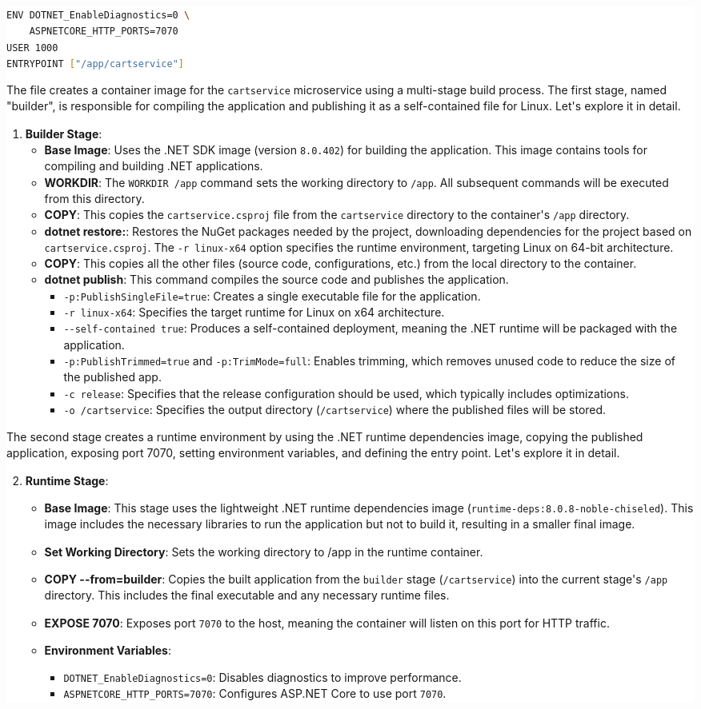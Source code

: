 ```bash
ENV DOTNET_EnableDiagnostics=0 \
    ASPNETCORE_HTTP_PORTS=7070
USER 1000
ENTRYPOINT ["/app/cartservice"]
```

The file creates a container image for the `cartservice` microservice using a multi-stage build process. The first stage, named "builder", is responsible for compiling the application and publishing it as a self-contained file for Linux. Let's explore it in detail.

1. **Builder Stage**:
   - **Base Image**: Uses the .NET SDK image (version `8.0.402`) for building the application. This image contains tools for compiling and building .NET applications.
   - **WORKDIR**: The `WORKDIR /app` command sets the working directory to `/app`. All subsequent commands will be executed from this directory.
   - **COPY**: This copies the `cartservice.csproj` file from the `cartservice` directory to the container's `/app` directory.
   - **dotnet restore:**: Restores the NuGet packages needed by the project, downloading dependencies for the project based on `cartservice.csproj`. The `-r linux-x64` option specifies the runtime environment, targeting Linux on 64-bit architecture.
   - **COPY**: This copies all the other files (source code, configurations, etc.) from the local directory to the container.
   - **dotnet publish**: This command compiles the source code and publishes the application.
     - `-p:PublishSingleFile=true`: Creates a single executable file for the application.
     - `-r linux-x64`: Specifies the target runtime for Linux on x64 architecture.
     - `--self-contained true`: Produces a self-contained deployment, meaning the .NET runtime will be packaged with the application.
     - `-p:PublishTrimmed=true` and `-p:TrimMode=full`: Enables trimming, which removes unused code to reduce the size of the published app.
     - `-c release`: Specifies that the release configuration should be used, which typically includes optimizations.
     - `-o /cartservice`: Specifies the output directory (`/cartservice`) where the published files will be stored.

The second stage creates a runtime environment by using the .NET runtime dependencies image, copying the published application, exposing port 7070, setting environment variables, and defining the entry point. Let's explore it in detail.

2. **Runtime Stage**:
   - **Base Image**: This stage uses the lightweight .NET runtime dependencies image (`runtime-deps:8.0.8-noble-chiseled`). This image includes the necessary libraries to run the application but not to build it, resulting in a smaller final image.
   - **Set Working Directory**: Sets the working directory to /app in the runtime container.
   - **COPY --from=builder**: Copies the built application from the `builder` stage (`/cartservice`) into the current stage's `/app` directory. This includes the final executable and any necessary runtime files.
   - **EXPOSE 7070**: Exposes port `7070` to the host, meaning the container will listen on this port for HTTP traffic.

   - **Environment Variables**:
     - `DOTNET_EnableDiagnostics=0`: Disables diagnostics to improve performance.
     - `ASPNETCORE_HTTP_PORTS=7070`: Configures ASP.NET Core to use port `7070`.

